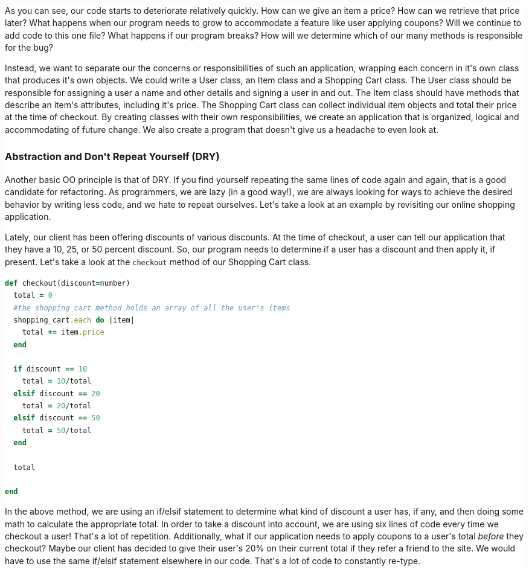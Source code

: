As you can see, our code starts to deteriorate relatively quickly. How can we give an item a price? How can we retrieve that price later? What happens when our program needs to grow to accommodate a feature like user applying coupons? Will we continue to add code to this one file? What happens if our program breaks? How will we determine which of our many methods is responsible for the bug? 

Instead, we want to separate our the concerns or responsibilities of such an application, wrapping each concern in it's own class that produces it's own objects. We could write a User class, an Item class and a Shopping Cart class. The User class should be responsible for assigning a user a name and other details and signing a user in and out. The Item class should have methods that describe an item's attributes, including it's price. The Shopping Cart class can collect individual item objects and total their price at the time of checkout. By creating classes with their own responsibilities, we create an application that is organized, logical and accommodating of future change. We also create a program that doesn't give us a headache to even look at. 

### Abstraction and Don't Repeat Yourself (DRY)

Another basic OO principle is that of DRY. If you find yourself repeating the same lines of code again and again, that is a good candidate for refactoring. As programmers, we are lazy (in a good way!), we are always looking for ways to achieve the desired behavior by writing less code, and we hate to repeat ourselves. Let's take a look at an example by revisiting our online shopping application. 

Lately, our client has been offering discounts of various discounts. At the time of checkout, a user can tell our application that they have a 10, 25, or 50 percent discount. So, our program needs to determine if a user has a discount and then apply it, if present. Let's take a look at the `checkout` method of our Shopping Cart class.

```ruby
def checkout(discount=number)
  total = 0
  #the shopping_cart method holds an array of all the user's items
  shopping_cart.each do |item|
    total += item.price
  end
  
  if discount == 10
    total = 10/total
  elsif discount == 20
    total = 20/total
  elsif discount == 50
    total = 50/total
  end
  
  total
    
end
``` 

In the above method, we are using an if/elsif statement to determine what kind of discount a user has, if any, and then doing some math to calculate the appropriate total. In order to take a discount into account, we are using six lines of code every time we checkout a user! That's a lot of repetition. Additionally, what if our application needs to apply coupons to a user's total *before* they checkout? Maybe our client has decided to give their user's 20% on their current total if they refer a friend to the site. We would have to use the same if/elsif statement elsewhere in our code. That's a lot of code to constantly re-type. 
